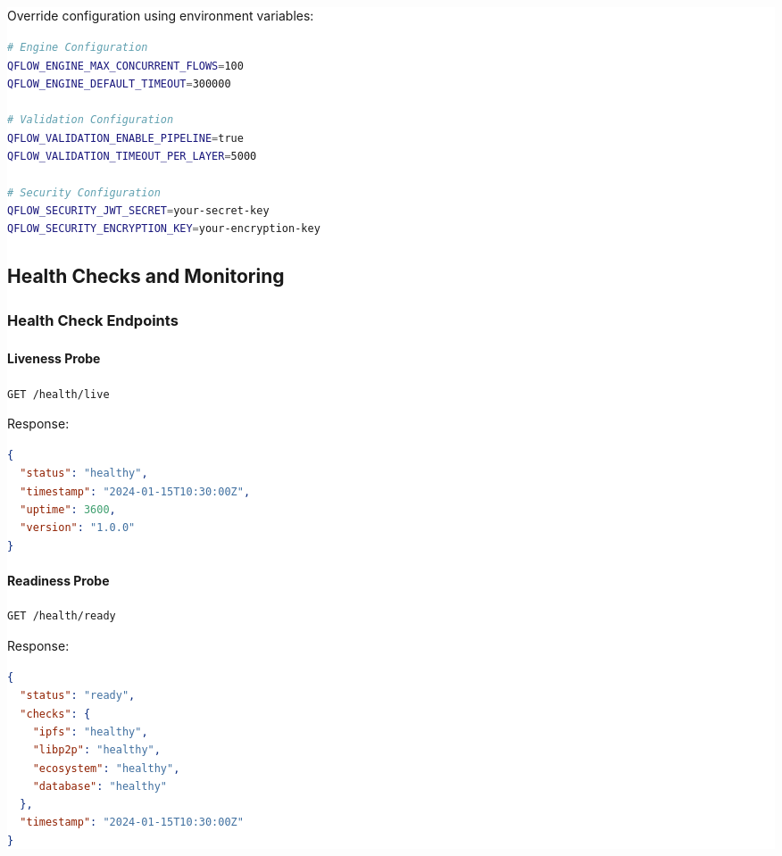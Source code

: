 Override configuration using environment variables:

```bash
# Engine Configuration
QFLOW_ENGINE_MAX_CONCURRENT_FLOWS=100
QFLOW_ENGINE_DEFAULT_TIMEOUT=300000

# Validation Configuration
QFLOW_VALIDATION_ENABLE_PIPELINE=true
QFLOW_VALIDATION_TIMEOUT_PER_LAYER=5000

# Security Configuration
QFLOW_SECURITY_JWT_SECRET=your-secret-key
QFLOW_SECURITY_ENCRYPTION_KEY=your-encryption-key
```

## Health Checks and Monitoring

### Health Check Endpoints

#### Liveness Probe
```bash
GET /health/live
```

Response:
```json
{
  "status": "healthy",
  "timestamp": "2024-01-15T10:30:00Z",
  "uptime": 3600,
  "version": "1.0.0"
}
```

#### Readiness Probe
```bash
GET /health/ready
```

Response:
```json
{
  "status": "ready",
  "checks": {
    "ipfs": "healthy",
    "libp2p": "healthy",
    "ecosystem": "healthy",
    "database": "healthy"
  },
  "timestamp": "2024-01-15T10:30:00Z"
}
```
